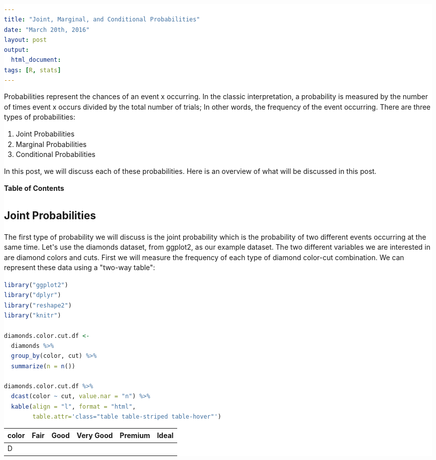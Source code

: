 ```yaml
---
title: "Joint, Marginal, and Conditional Probabilities"
date: "March 20th, 2016"
layout: post
output:
  html_document:
tags: [R, stats]
---
```


Probabilities represent the chances of an event x occurring. In the classic interpretation, a probability is measured by the number of times event x occurs divided by the total number of trials; In other words, the frequency of the event occurring. There are three types of probabilities: 

1. Joint Probabilities
2. Marginal Probabilities
3. Conditional Probabilities
   
In this post, we will discuss each of these probabilities. Here is an overview of what will be discussed in this post.

**Table of Contents**

<ul data-toc="body" data-toc-headings="h2,h3"></ul>



## Joint Probabilities

The first type of probability we will discuss is the joint probability which is the probability of two different events occurring at the same time. Let's use the diamonds dataset, from ggplot2, as our example dataset. The two different variables we are interested in are diamond colors and cuts. First we will measure the frequency of each type of diamond color-cut combination. We can represent these data using a "two-way table":


~~~r
library("ggplot2")
library("dplyr")
library("reshape2")
library("knitr")

diamonds.color.cut.df <-
  diamonds %>%
  group_by(color, cut) %>%
  summarize(n = n())

diamonds.color.cut.df %>%
  dcast(color ~ cut, value.nar = "n") %>%
  kable(align = "l", format = "html",
        table.attr='class="table table-striped table-hover"')
~~~

<table class="table table-striped table-hover">
 <thead>
  <tr>
   <th style="text-align:left;"> color </th>
   <th style="text-align:left;"> Fair </th>
   <th style="text-align:left;"> Good </th>
   <th style="text-align:left;"> Very Good </th>
   <th style="text-align:left;"> Premium </th>
   <th style="text-align:left;"> Ideal </th>
  </tr>
 </thead>
<tbody>
  <tr>
   <td style="text-align:left;"> D </td>